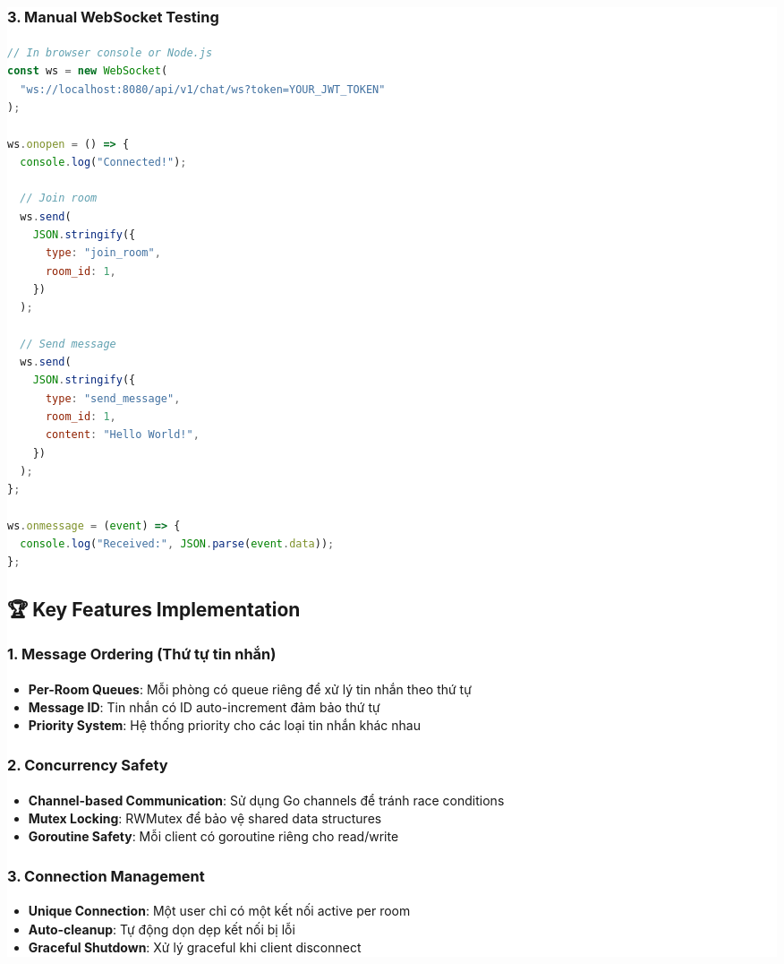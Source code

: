 ### 3. Manual WebSocket Testing

```javascript
// In browser console or Node.js
const ws = new WebSocket(
  "ws://localhost:8080/api/v1/chat/ws?token=YOUR_JWT_TOKEN"
);

ws.onopen = () => {
  console.log("Connected!");

  // Join room
  ws.send(
    JSON.stringify({
      type: "join_room",
      room_id: 1,
    })
  );

  // Send message
  ws.send(
    JSON.stringify({
      type: "send_message",
      room_id: 1,
      content: "Hello World!",
    })
  );
};

ws.onmessage = (event) => {
  console.log("Received:", JSON.parse(event.data));
};
```

## 🏆 Key Features Implementation

### 1. Message Ordering (Thứ tự tin nhắn)

- **Per-Room Queues**: Mỗi phòng có queue riêng để xử lý tin nhắn theo thứ tự
- **Message ID**: Tin nhắn có ID auto-increment đảm bảo thứ tự
- **Priority System**: Hệ thống priority cho các loại tin nhắn khác nhau

### 2. Concurrency Safety

- **Channel-based Communication**: Sử dụng Go channels để tránh race conditions
- **Mutex Locking**: RWMutex để bảo vệ shared data structures
- **Goroutine Safety**: Mỗi client có goroutine riêng cho read/write

### 3. Connection Management

- **Unique Connection**: Một user chỉ có một kết nối active per room
- **Auto-cleanup**: Tự động dọn dẹp kết nối bị lỗi
- **Graceful Shutdown**: Xử lý graceful khi client disconnect
